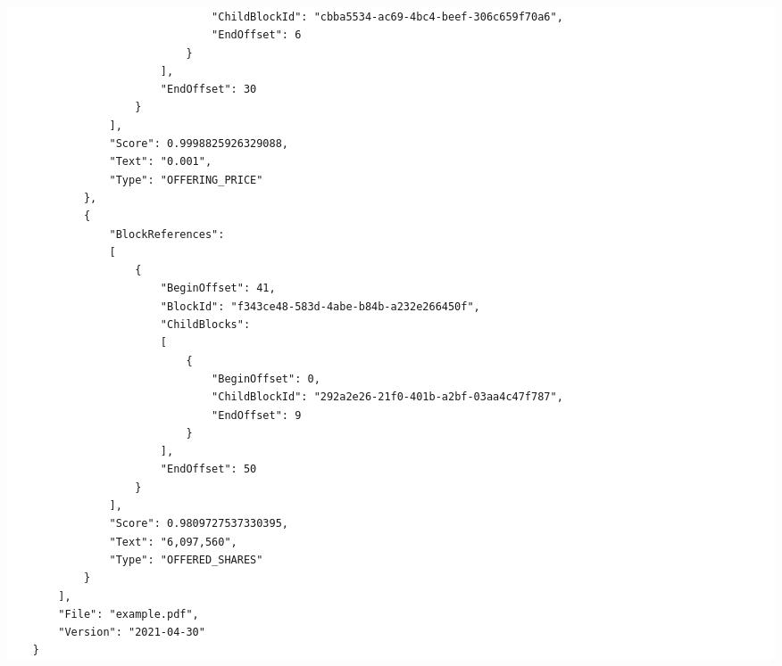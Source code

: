 ```
                                "ChildBlockId": "cbba5534-ac69-4bc4-beef-306c659f70a6",
                                "EndOffset": 6
                            }
                        ],
                        "EndOffset": 30
                    }
                ],
                "Score": 0.9998825926329088,
                "Text": "0.001",
                "Type": "OFFERING_PRICE"
            },
            {
                "BlockReferences":
                [
                    {
                        "BeginOffset": 41,
                        "BlockId": "f343ce48-583d-4abe-b84b-a232e266450f",
                        "ChildBlocks":
                        [
                            {
                                "BeginOffset": 0,
                                "ChildBlockId": "292a2e26-21f0-401b-a2bf-03aa4c47f787",
                                "EndOffset": 9
                            }
                        ],
                        "EndOffset": 50
                    }
                ],
                "Score": 0.9809727537330395,
                "Text": "6,097,560",
                "Type": "OFFERED_SHARES"
            }
        ],
        "File": "example.pdf",
        "Version": "2021-04-30"
    }
```